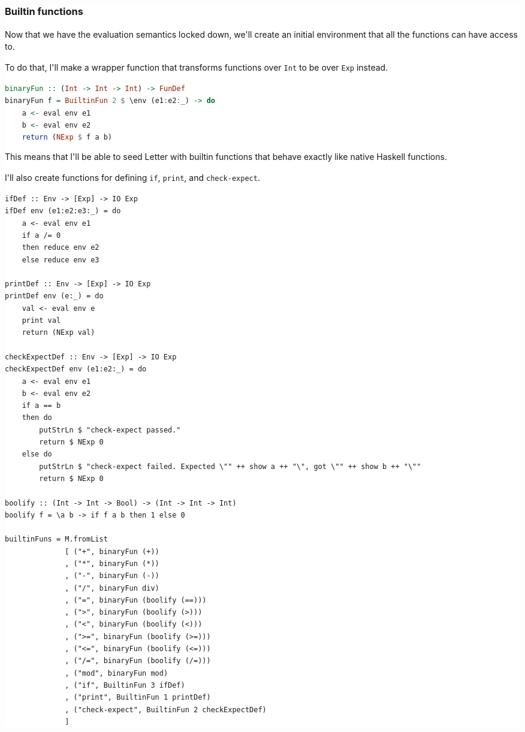 ### Builtin functions

Now that we have the evaluation semantics locked down, we'll create an initial
environment that all the functions can have access to.

To do that, I'll make a wrapper function that transforms functions over `Int`
to be over `Exp` instead.

```haskell
binaryFun :: (Int -> Int -> Int) -> FunDef
binaryFun f = BuiltinFun 2 $ \env (e1:e2:_) -> do
    a <- eval env e1
    b <- eval env e2
    return (NExp $ f a b)
```

This means that I'll be able to seed Letter with builtin functions that
behave exactly like native Haskell functions.

I'll also create functions for defining `if`, `print`, and `check-expect`.

```
ifDef :: Env -> [Exp] -> IO Exp
ifDef env (e1:e2:e3:_) = do
    a <- eval env e1
    if a /= 0
    then reduce env e2
    else reduce env e3

printDef :: Env -> [Exp] -> IO Exp
printDef env (e:_) = do
    val <- eval env e
    print val
    return (NExp val)

checkExpectDef :: Env -> [Exp] -> IO Exp
checkExpectDef env (e1:e2:_) = do
    a <- eval env e1
    b <- eval env e2
    if a == b
    then do
        putStrLn $ "check-expect passed."
        return $ NExp 0
    else do
        putStrLn $ "check-expect failed. Expected \"" ++ show a ++ "\", got \"" ++ show b ++ "\""
        return $ NExp 0

boolify :: (Int -> Int -> Bool) -> (Int -> Int -> Int)
boolify f = \a b -> if f a b then 1 else 0

builtinFuns = M.fromList
              [ ("+", binaryFun (+))
              , ("*", binaryFun (*))
              , ("-", binaryFun (-))
              , ("/", binaryFun div)
              , ("=", binaryFun (boolify (==)))
              , (">", binaryFun (boolify (>)))
              , ("<", binaryFun (boolify (<)))
              , (">=", binaryFun (boolify (>=)))
              , ("<=", binaryFun (boolify (<=)))
              , ("/=", binaryFun (boolify (/=)))
              , ("mod", binaryFun mod)
              , ("if", BuiltinFun 3 ifDef)
              , ("print", BuiltinFun 1 printDef)
              , ("check-expect", BuiltinFun 2 checkExpectDef)
              ]
```